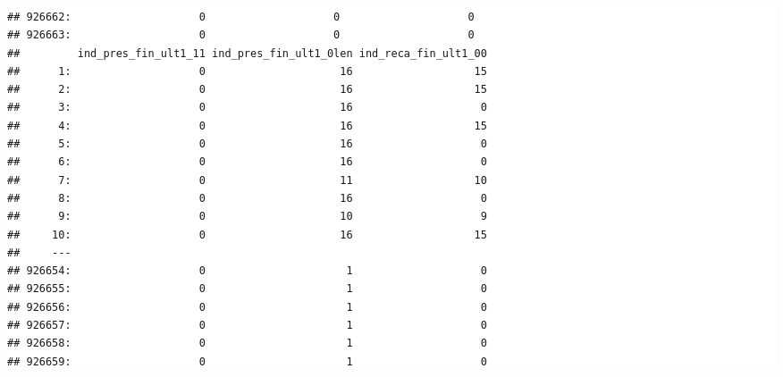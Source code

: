     ## 926662:                    0                    0                    0
    ## 926663:                    0                    0                    0
    ##         ind_pres_fin_ult1_11 ind_pres_fin_ult1_0len ind_reca_fin_ult1_00
    ##      1:                    0                     16                   15
    ##      2:                    0                     16                   15
    ##      3:                    0                     16                    0
    ##      4:                    0                     16                   15
    ##      5:                    0                     16                    0
    ##      6:                    0                     16                    0
    ##      7:                    0                     11                   10
    ##      8:                    0                     16                    0
    ##      9:                    0                     10                    9
    ##     10:                    0                     16                   15
    ##     ---                                                                 
    ## 926654:                    0                      1                    0
    ## 926655:                    0                      1                    0
    ## 926656:                    0                      1                    0
    ## 926657:                    0                      1                    0
    ## 926658:                    0                      1                    0
    ## 926659:                    0                      1                    0